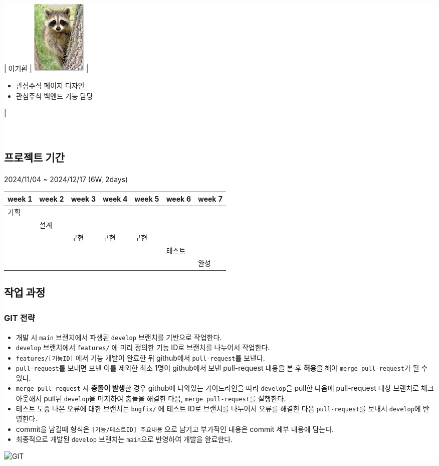 | 이기환 |  <img src="./images/team/LeeGiHwan.jpg" alt="이기환" width="100">    | <ul><li>관심주식 페이지 디자인</li><li>관심주식 백앤드 기능 담당</li></ul>    |

<br/>

## 프로젝트 기간

2024/11/04 ~ 2024/12/17 (6W, 2days)

| week 1 | week 2 | week 3 | week 4 | week 5 | week 6 | week 7 |
|--------|--------|--------|--------|--------|--------|--------|
|기획    |         |       |        |        |        |        |
|        |설계     |       |        |        |        |        |
|        |         |구현   |구현     |구현    |        |        |
|        |         |       |        |        |테스트  |        |
|        |         |       |        |        |        |완성    |

## 작업 과정

### GIT 전략

- 개발 시 `main` 브랜치에서 파생된 `develop` 브랜치를 기반으로 작업한다.
- `develop` 브랜치에서 `features/` 에 미리 정의한 기능 ID로 브랜치를 나누어서 작업한다.
- `features/[기능ID]` 에서 기능 개발이 완료한 뒤 github에서 `pull-request`를 보낸다.
- `pull-request`를 보내면 보낸 이를 제외한 최소 1명이 github에서 보낸 pull-request 내용을 본 후 **허용**을 해야 `merge pull-request`가 될 수 있다.
- `merge pull-request` 시 **충돌이 발생**한 경우 github에 나와있는 가이드라인을 따라 `develop`을 pull한 다음에 pull-request 대상 브랜치로 체크아웃해서 pull된 `develop`을 머지하여 충돌을 해결한 다음, `merge pull-request`를 실행한다.
- 테스트 도중 나온 오류에 대한 브랜치는 `bugfix/` 에 테스트 ID로 브랜치를 나누어서 오류를 해결한 다음 `pull-request`를 보내서 `develop`에 반영한다.
- commit을 남길때 형식은 `[기능/테스트ID] 주요내용` 으로 남기고 부가적인 내용은 commit 세부 내용에 담는다.
- 최종적으로 개발된 `develop` 브랜치는 `main`으로 반영하여 개발을 완료한다.

<img src="./images/git.gif" alt="GIT">